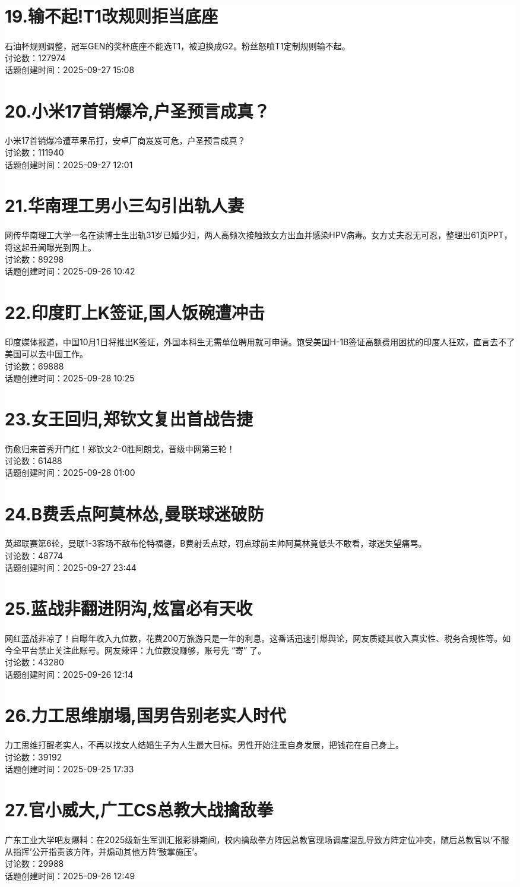 # 19.输不起!T1改规则拒当底座  
石油杯规则调整，冠军GEN的奖杯底座不能选T1，被迫换成G2。粉丝怒喷T1定制规则输不起。  
讨论数：127974  
话题创建时间：2025-09-27 15:08

# 20.小米17首销爆冷,户圣预言成真？  
小米17首销爆冷遭苹果吊打，安卓厂商岌岌可危，户圣预言成真？  
讨论数：111940  
话题创建时间：2025-09-27 12:01

# 21.华南理工男小三勾引出轨人妻  
网传华南理工大学一名在读博士生出轨31岁已婚少妇，两人高频次接触致女方出血并感染HPV病毒。女方丈夫忍无可忍，整理出61页PPT，将这起丑闻曝光到网上。  
讨论数：89298  
话题创建时间：2025-09-26 10:42

# 22.印度盯上K签证,国人饭碗遭冲击  
印度媒体报道，中国10月1日将推出K签证，外国本科生无需单位聘用就可申请。饱受美国H-1B签证高额费用困扰的印度人狂欢，直言去不了美国可以去中国工作。  
讨论数：69888  
话题创建时间：2025-09-28 10:25

# 23.女王回归,郑钦文复出首战告捷  
伤愈归来首秀开门红！郑钦文2-0胜阿朗戈，晋级中网第三轮！  
讨论数：61488  
话题创建时间：2025-09-28 01:00

# 24.B费丢点阿莫林怂,曼联球迷破防  
英超联赛第6轮，曼联1-3客场不敌布伦特福德，B费射丢点球，罚点球前主帅阿莫林竟低头不敢看，球迷失望痛骂。  
讨论数：48774  
话题创建时间：2025-09-27 23:44

# 25.蓝战非翻进阴沟,炫富必有天收  
网红蓝战非凉了！自曝年收入九位数，花费200万旅游只是一年的利息。这番话迅速引爆舆论，网友质疑其收入真实性、税务合规性等。如今全平台禁止关注此账号。网友辣评：九位数没赚够，账号先 “寄” 了。  
讨论数：43280  
话题创建时间：2025-09-26 12:14

# 26.力工思维崩塌,国男告别老实人时代  
力工思维打醒老实人，不再以找女人结婚生子为人生最大目标。男性开始注重自身发展，把钱花在自己身上。  
讨论数：39192  
话题创建时间：2025-09-25 17:33

# 27.官小威大,广工CS总教大战擒敌拳  
广东工业大学吧友爆料：在2025级新生军训汇报彩排期间，校内擒敌拳方阵因总教官现场调度混乱导致方阵定位冲突，随后总教官以‘不服从指挥’公开指责该方阵，并煽动其他方阵‘鼓掌施压’。  
讨论数：29988  
话题创建时间：2025-09-26 12:49
